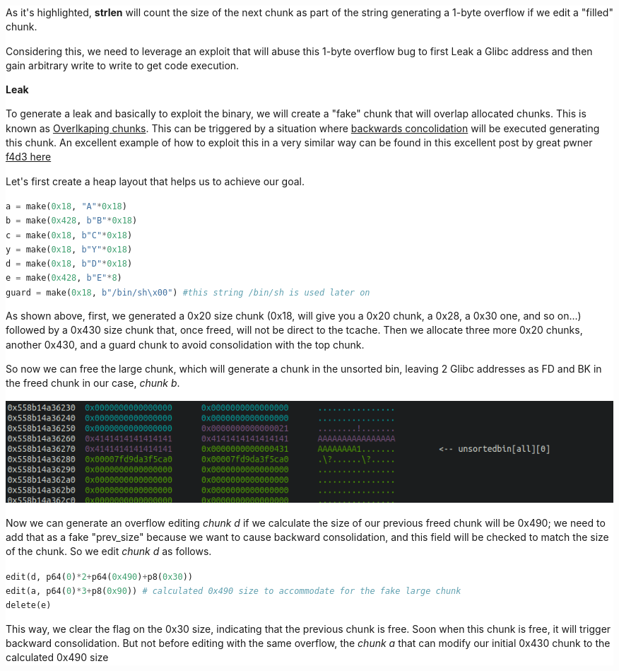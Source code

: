 As it's highlighted, **strlen** will count the size of the next chunk as part of the string generating a 1-byte overflow if we edit a "filled" chunk.

Considering this, we need to leverage an exploit that will abuse this 1-byte overflow bug to first Leak a Glibc address and then gain arbitrary write to write to get code execution.

**Leak** 

To generate a leak and basically to exploit the binary, we will create a "fake" chunk that will overlap allocated chunks. This is known as [Overlkaping chunks](https://heap-exploitation.dhavalkapil.com/attacks/shrinking_free_chunks). This can be triggered by a situation where [backwards concolidation](https://sourceware.org/git/?p=glibc.git;a=commit;h=17f487b7afa7cd6c316040f3e6c86dc96b2eec30) will be executed generating this chunk. An excellent example of how to exploit this in a very similar way can be found in this excellent post by great pwner [f4d3 here](https://f4d3.io/hacktivitycon-pwn/)

Let's first create a heap layout that helps us to achieve our goal.

```python
a = make(0x18, "A"*0x18)
b = make(0x428, b"B"*0x18)
c = make(0x18, b"C"*0x18)
y = make(0x18, b"Y"*0x18)
d = make(0x18, b"D"*0x18)
e = make(0x428, b"E"*8)
guard = make(0x18, b"/bin/sh\x00") #this string /bin/sh is used later on 
```

As shown above, first, we generated a 0x20 size chunk (0x18, will give you a 0x20 chunk, a 0x28, a 0x30 one, and so on...) followed by a 0x430 size chunk that, once freed, will not be direct to the tcache. Then we allocate three more  0x20 chunks, another 0x430, and a guard chunk to avoid consolidation with the top chunk.

So now we can free the large chunk, which will generate a chunk in the unsorted bin, leaving 2 Glibc addresses as FD and BK in the freed chunk in our case, *chunk b*.

![](https://raw.githubusercontent.com/dplastico/dplastico.github.io/main/_posts/img/2022-05-25-15-14-47.png)

Now we can generate an overflow editing *chunk d* if we calculate the size of our previous freed chunk will be 0x490; we need to add that as a fake "prev_size" because we want to cause backward consolidation, and this field will be checked to match the size of the chunk. So we edit *chunk d* as follows.

```python
edit(d, p64(0)*2+p64(0x490)+p8(0x30))
edit(a, p64(0)*3+p8(0x90)) # calculated 0x490 size to accommodate for the fake large chunk
delete(e)
```
This way, we clear the flag on the 0x30 size, indicating that the previous chunk is free. Soon when this chunk is free, it will trigger backward consolidation. But not before editing with the same overflow, the *chunk a* that can modify our initial 0x430 chunk to the calculated 0x490 size
